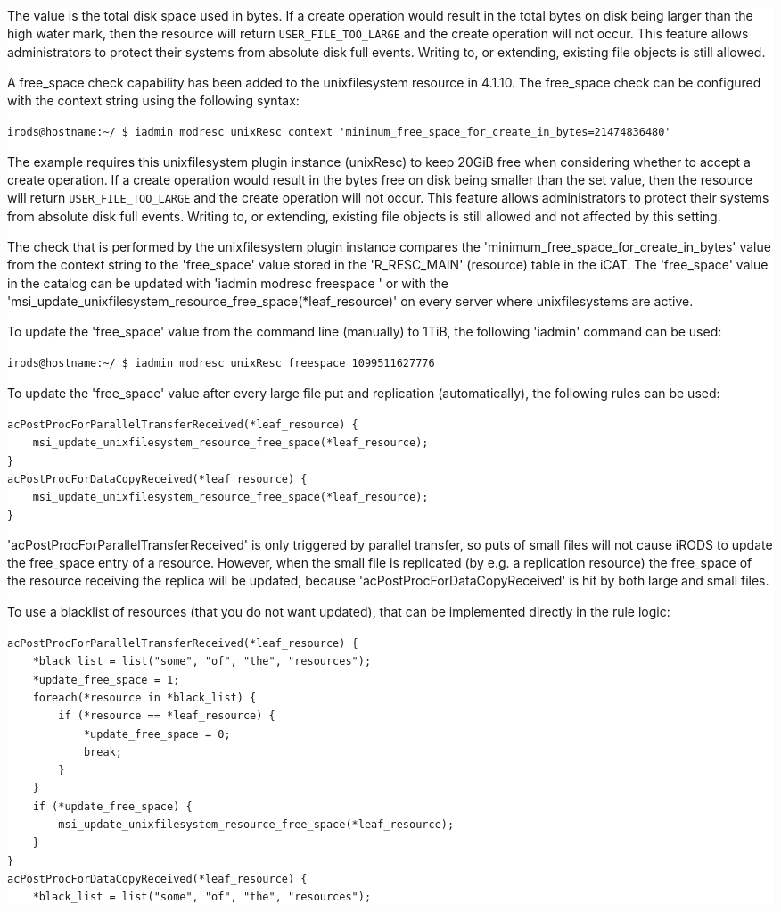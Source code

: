 The value is the total disk space used in bytes.  If a create operation would result in the total bytes on disk being larger than the high water mark, then the resource will return `USER_FILE_TOO_LARGE` and the create operation will not occur.  This feature allows administrators to protect their systems from absolute disk full events.  Writing to, or extending, existing file objects is still allowed.

A free_space check capability has been added to the unixfilesystem resource in 4.1.10.  The free_space check can be configured with the context string using the following syntax:

```
irods@hostname:~/ $ iadmin modresc unixResc context 'minimum_free_space_for_create_in_bytes=21474836480'
```

The example requires this unixfilesystem plugin instance (unixResc) to keep 20GiB free when considering whether to accept a create operation.  If a create operation would result in the bytes free on disk being smaller than the set value, then the resource will return `USER_FILE_TOO_LARGE` and the create operation will not occur.  This feature allows administrators to protect their systems from absolute disk full events.  Writing to, or extending, existing file objects is still allowed and not affected by this setting.

The check that is performed by the unixfilesystem plugin instance compares the 'minimum_free_space_for_create_in_bytes' value from the context string to the 'free_space' value stored in the 'R_RESC_MAIN' (resource) table in the iCAT.  The 'free_space' value in the catalog can be updated with 'iadmin modresc <rescName> freespace <value>' or with the 'msi_update_unixfilesystem_resource_free_space(*leaf_resource)' on every server where unixfilesystems are active.

To update the 'free_space' value from the command line (manually) to 1TiB, the following 'iadmin' command can be used:

```
irods@hostname:~/ $ iadmin modresc unixResc freespace 1099511627776
```

To update the 'free_space' value after every large file put and replication (automatically), the following rules can be used:

```
acPostProcForParallelTransferReceived(*leaf_resource) {
    msi_update_unixfilesystem_resource_free_space(*leaf_resource);
}
acPostProcForDataCopyReceived(*leaf_resource) {
    msi_update_unixfilesystem_resource_free_space(*leaf_resource);
}
```

'acPostProcForParallelTransferReceived' is only triggered by parallel transfer, so puts of small files will not cause iRODS to update the free_space entry of a resource.  However, when the small file is replicated (by e.g. a replication resource) the free_space of the resource receiving the replica will be updated, because 'acPostProcForDataCopyReceived' is hit by both large and small files.

To use a blacklist of resources (that you do not want updated), that can be implemented directly in the rule logic:

```
acPostProcForParallelTransferReceived(*leaf_resource) {
    *black_list = list("some", "of", "the", "resources");
    *update_free_space = 1;
    foreach(*resource in *black_list) {
        if (*resource == *leaf_resource) {
            *update_free_space = 0;
            break;
        }
    }
    if (*update_free_space) {
        msi_update_unixfilesystem_resource_free_space(*leaf_resource);
    }
}
acPostProcForDataCopyReceived(*leaf_resource) {
    *black_list = list("some", "of", "the", "resources");
```